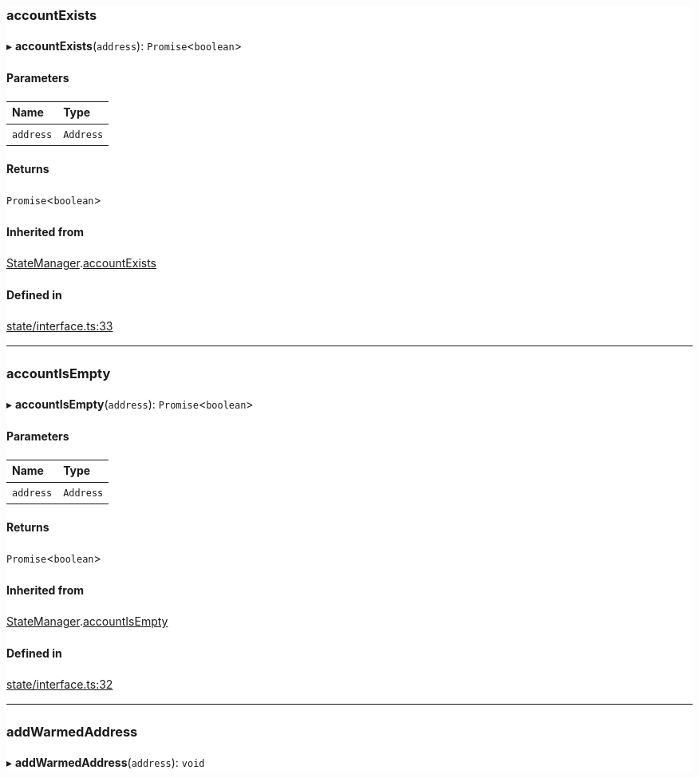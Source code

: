 ### accountExists

▸ **accountExists**(`address`): `Promise`<`boolean`\>

#### Parameters

| Name      | Type      |
| :-------- | :-------- |
| `address` | `Address` |

#### Returns

`Promise`<`boolean`\>

#### Inherited from

[StateManager](state_interface.StateManager.md).[accountExists](state_interface.StateManager.md#accountexists)

#### Defined in

[state/interface.ts:33](https://github.com/ethereumjs/ethereumjs-monorepo/blob/master/packages/vm/src/state/interface.ts#L33)

---

### accountIsEmpty

▸ **accountIsEmpty**(`address`): `Promise`<`boolean`\>

#### Parameters

| Name      | Type      |
| :-------- | :-------- |
| `address` | `Address` |

#### Returns

`Promise`<`boolean`\>

#### Inherited from

[StateManager](state_interface.StateManager.md).[accountIsEmpty](state_interface.StateManager.md#accountisempty)

#### Defined in

[state/interface.ts:32](https://github.com/ethereumjs/ethereumjs-monorepo/blob/master/packages/vm/src/state/interface.ts#L32)

---

### addWarmedAddress

▸ **addWarmedAddress**(`address`): `void`
